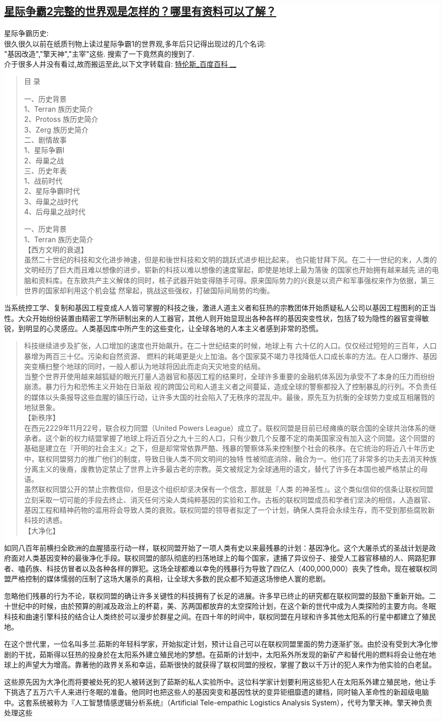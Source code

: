 
## [星际争霸2完整的世界观是怎样的？哪里有资料可以了解？](https://www.zhihu.com/question/37065622/answer/70247823)
星际争霸历史:  
很久很久以前在纸质刊物上读过星际争霸1的世界观,多年后只记得出现过的几个名词:  
"基因改造","擎天神","主宰"这些. 搜索了一下竟然真的搜到了.  
介于很多人并没有看过,故而搬运至此,以下文字转载自: [特伦斯_百度百科
__](https://link.zhihu.com/?target=http%3A//baike.baidu.com/view/1188451.htm)  
  

> 目 录  
>  
> 一、历史背景  
> 1、Terran 族历史简介  
> 2、Protoss 族历史简介  
> 3、Zerg 族历史简介  
> 二、剧情故事  
> 1、星际争霸I  
> 2、母巢之战  
> 三、历史年表  
> 1、战前时代  
> 2、星际争霸I时代  
> 3、母巢之战时代  
> 4、后母巢之战时代  
>  
>  
> 一、历史背景  
> 1、Terran 族历史简介  
> 【西方文明的衰退】  
> 虽然二十世纪的科技和文化进步神速，但是和後世科技和文明的跳跃式进步相比起来，
也只能甘拜下风。在二十一世纪的末，人类的文明经历了巨大而且难以想像的进步。崭新的科技以难以想像的速度窜起，即使是地球上最为落後 的国家也开始拥有越来越先
进的电脑和资料库。在东欧共产主义解体的同时，核子武器开始变得随手可得。原来国际势力的兴衰是以资产和军事强权来作为依据，第三世界的国家却利用这个机会猛
然窜起，挑战这些强权，打破国际间局势的均衡。  
>
当系统控工学、复制和基因工程变成人人皆可掌握的科技之後，激进人道主义者和狂热的宗教团体开始质疑私人公司以基因工程图利的正当性。大众开始纷纷装置由精密工学所研制出来的人工器官，其他人则开始显现出各种各样的基因突变性状，包括了较为隐性的器官变得敏锐，到明显的心灵感应。人类基因库中所产生的这些变化，让全球各地的人本主义者感到非常的恐慌。  
> 科技继续进步及扩张，人口增加的速度也开始飙升。在二十世纪结束的时候，地球上有 六十亿的人口。仅仅经过短短的三百年，人口暴增为两百三十亿。污染和自然资源、
燃料的耗竭更是火上加油。各个国家莫不竭力寻找降低人口成长率的方法。在人口爆炸、基因突变横扫整个地球的同时，一般人都认为地球将因此而走向天灾地变的结局。  
> 当整个世界开使用越来越狐疑的眼光打量人造器官和基因工程的结果时，全球许多重要的金融机体系因为承受不了本身的压力而纷纷崩溃。暴力行为和恐怖主义开始在日渐敌
视的跨国公司和人道主义者之间蔓延，造成全球的警察都投入了控制暴乱的行列。不负责任的媒体以头条报导这些血腥的镇压行动，让许多大国的社会陷入了无秩序的混乱中。最後，原先互为抗衡的全球势力变成互相屠戮的地狱景象。  
> 【新秩序】  
> 在西元2229年11月22号，联合权力同盟（United Powers
League）成立了。联权同盟是目前已经瘫痪的联合国的全球共治体系的继承者。这个新的权力结盟掌握了地球上将近百分之九十三的人口，只有少数几个反覆不定的南美国家没有加入这个同盟。这个同盟的基础是建立在『开明的社会主义』之下，但是却常常依靠严酷、残暴的警察体系来控制整个社会的秩序。在它统治的将近八十年历史中，联权同盟努力的推广他们的制度，导致日後人类不同文明间的独特
性被彻底消除，融合为一。他们花了非常多的功夫去消灭种族分离主义的後裔，废教协定禁止了世界上许多最古老的宗教。英文被规定为全球通用的语文，替代了许多在本国也被严格禁止的母语。  
> 虽然联权同盟公开的禁止宗教信仰，但是这个组织却坚决保有一个信念，那就是『人类
的神圣性』。这个类似信仰的信条让联权同盟立刻采取一切可能的手段去终止、消灭任何污染人类纯粹基因的实验和工作。古板的联权同盟成员和学者们坚决的相信，人造器官、基因工程和精神药物的滥用将会导致人类的衰败。联权同盟的领导者拟定了一个计划，确保人类将会永续生存，而不受到那些腐败新科技的诱惑。  
> 【大净化】  
>
如同八百年前横扫全欧洲的血腥猎巫行动一样，联权同盟开始了一项人类有史以来最残暴的计划：基因净化。这个大屠杀式的圣战计划是政府面对人类基因变种的最後净化手段。联权同盟的部队彻底的扫荡地球上的每个国家，逮捕了异议份子、接受人工器官移植的人、网路犯罪者、嗑药族、科技仿冒者以及各种各样的罪犯。这场全球都难以幸免的残暴行为导致了四亿人（400,000,000）丧失了性命。现在被联权同盟严格控制的媒体懦弱的压制了这场大屠杀的真相，让全球大多数的民众都不知道这场惨绝人寰的悲剧。  
>
忽略他们残暴的行为不论，联权同盟的确让许多关键性的科技拥有了长足的进展。许多早已终止的研究都在联权同盟的鼓励下重新开始。二十世纪中的时候，由於预算的削减及政治上的杯葛，美、苏两国都放弃的太空探险计划，在这个新的世代中成为人类探险的主要方向。冬眠科技和曲速引擎科技的结合让人类终於可以漫步於群星之间。在四十年的时间中，联权同盟在月球和许多其他太阳系的行星中都建立了殖民地。  
>
在这个世代里，一位名叫多兰.茹斯的年轻科学家，开始拟定计划，预计让自己可以在联权同盟里面的势力逐渐扩张。由於没有受到大净化惨剧的干扰，茹斯得以狂热的投身於在太阳系外建立殖民地的梦想。在茹斯的计划中，太阳系外所发现的新矿产和替代用的燃料将会让他在地球上的声望大为增高。靠著他的政界关系和幸运，茹斯很快的就获得了联权同盟的授权，掌握了数以千万计的犯人来作为他实验的白老鼠。  
>
这些原先因为大净化而将要被处死的犯人被转送到了茹斯的私人实验所中。这位科学家计划要利用这些犯人在太阳系外建立殖民地，他让手下挑选了五万六千人来进行冬眠的准备。他同时也把这些人的基因突变和基因性状的变异钜细靡遗的建档，同时输入革命性的新超级电脑中。这套系统被称为『人工智慧情感逻辑分析系统』（Artificial
Tele-empathic Logistics Analysis System），代号为擎天神。擎天神负责处理这些